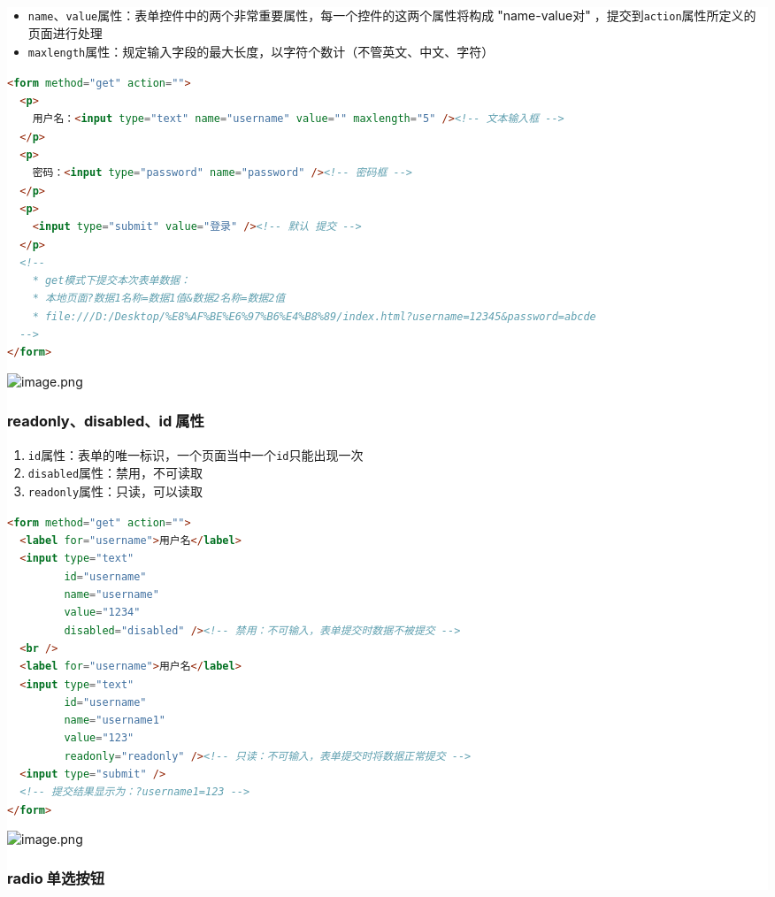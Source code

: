 - `name`、`value`属性：表单控件中的两个非常重要属性，每一个控件的这两个属性将构成 "name-value对" ，提交到`action`属性所定义的页面进行处理
- `maxlength`属性：规定输入字段的最大长度，以字符个数计（不管英文、中文、字符）
```html
<form method="get" action="">
  <p>
    用户名：<input type="text" name="username" value="" maxlength="5" /><!-- 文本输入框 -->
  </p>
  <p>
    密码：<input type="password" name="password" /><!-- 密码框 -->
  </p>
  <p>
    <input type="submit" value="登录" /><!-- 默认 提交 -->
  </p>
  <!-- 
    * get模式下提交本次表单数据：
    * 本地页面?数据1名称=数据1值&数据2名称=数据2值
    * file:///D:/Desktop/%E8%AF%BE%E6%97%B6%E4%B8%89/index.html?username=12345&password=abcde  
  -->
</form>
```
![image.png](https://cdn.nlark.com/yuque/0/2022/png/25380982/1642906720661-21daae9a-bf19-41a1-9a91-50d23ced9bd8.png#averageHue=%23f8f6f5&clientId=ue541d794-b581-4&from=paste&height=163&id=uee0e38d6&originHeight=204&originWidth=612&originalType=binary&ratio=1&rotation=0&showTitle=false&size=8541&status=done&style=stroke&taskId=uf1d6801c-b9b8-4c34-b163-f82c72ee589&title=&width=489.6)
<a name="bhrjG"></a>
### readonly、disabled、id 属性

1. `id`属性：表单的唯一标识，一个页面当中一个`id`只能出现一次
2. `disabled`属性：禁用，不可读取
3. `readonly`属性：只读，可以读取
```html
<form method="get" action="">
  <label for="username">用户名</label>
  <input type="text" 
         id="username" 
         name="username" 
         value="1234" 
         disabled="disabled" /><!-- 禁用：不可输入，表单提交时数据不被提交 -->
  <br />
  <label for="username">用户名</label>
  <input type="text" 
         id="username" 
         name="username1" 
         value="123" 
         readonly="readonly" /><!-- 只读：不可输入，表单提交时将数据正常提交 -->
  <input type="submit" />
  <!-- 提交结果显示为：?username1=123 -->
</form>
```
![image.png](https://cdn.nlark.com/yuque/0/2022/png/25380982/1642914857378-6ecfa709-3266-412c-9723-2e2eed6a2531.png#averageHue=%23f7f5f3&clientId=u890c646d-f1ad-4&from=paste&height=178&id=u333d4cc0&originHeight=222&originWidth=612&originalType=binary&ratio=1&rotation=0&showTitle=false&size=16627&status=done&style=stroke&taskId=u58fb1632-8005-4f7f-872a-a3b9d963310&title=&width=489.6)
<a name="AZOTf"></a>
### radio 单选按钮
